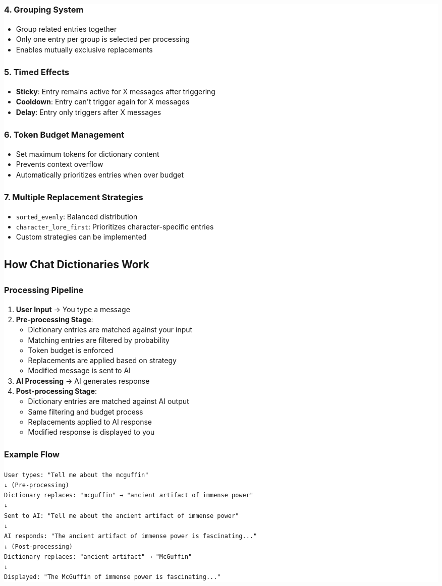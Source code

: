 ### 4. **Grouping System**
- Group related entries together
- Only one entry per group is selected per processing
- Enables mutually exclusive replacements

### 5. **Timed Effects**
- **Sticky**: Entry remains active for X messages after triggering
- **Cooldown**: Entry can't trigger again for X messages
- **Delay**: Entry only triggers after X messages

### 6. **Token Budget Management**
- Set maximum tokens for dictionary content
- Prevents context overflow
- Automatically prioritizes entries when over budget

### 7. **Multiple Replacement Strategies**
- `sorted_evenly`: Balanced distribution
- `character_lore_first`: Prioritizes character-specific entries
- Custom strategies can be implemented

## How Chat Dictionaries Work

### Processing Pipeline

1. **User Input** → You type a message
2. **Pre-processing Stage**:
   - Dictionary entries are matched against your input
   - Matching entries are filtered by probability
   - Token budget is enforced
   - Replacements are applied based on strategy
   - Modified message is sent to AI
3. **AI Processing** → AI generates response
4. **Post-processing Stage**:
   - Dictionary entries are matched against AI output
   - Same filtering and budget process
   - Replacements applied to AI response
   - Modified response is displayed to you

### Example Flow

```
User types: "Tell me about the mcguffin"
↓ (Pre-processing)
Dictionary replaces: "mcguffin" → "ancient artifact of immense power"
↓
Sent to AI: "Tell me about the ancient artifact of immense power"
↓
AI responds: "The ancient artifact of immense power is fascinating..."
↓ (Post-processing)
Dictionary replaces: "ancient artifact" → "McGuffin"
↓
Displayed: "The McGuffin of immense power is fascinating..."
```
